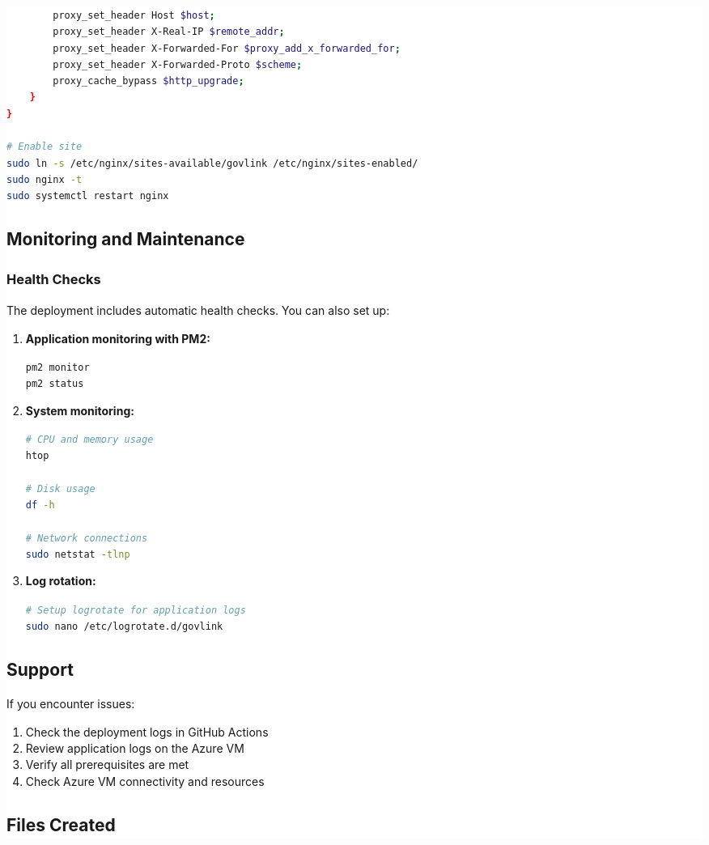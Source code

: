 ```bash
        proxy_set_header Host $host;
        proxy_set_header X-Real-IP $remote_addr;
        proxy_set_header X-Forwarded-For $proxy_add_x_forwarded_for;
        proxy_set_header X-Forwarded-Proto $scheme;
        proxy_cache_bypass $http_upgrade;
    }
}

# Enable site
sudo ln -s /etc/nginx/sites-available/govlink /etc/nginx/sites-enabled/
sudo nginx -t
sudo systemctl restart nginx
```

## Monitoring and Maintenance

### Health Checks
The deployment includes automatic health checks. You can also set up:

1. **Application monitoring with PM2:**
   ```bash
   pm2 monitor
   pm2 status
   ```

2. **System monitoring:**
   ```bash
   # CPU and memory usage
   htop
   
   # Disk usage
   df -h
   
   # Network connections
   sudo netstat -tlnp
   ```

3. **Log rotation:**
   ```bash
   # Setup logrotate for application logs
   sudo nano /etc/logrotate.d/govlink
   ```

## Support

If you encounter issues:

1. Check the deployment logs in GitHub Actions
2. Review application logs on the Azure VM
3. Verify all prerequisites are met
4. Check Azure VM connectivity and resources

## Files Created

